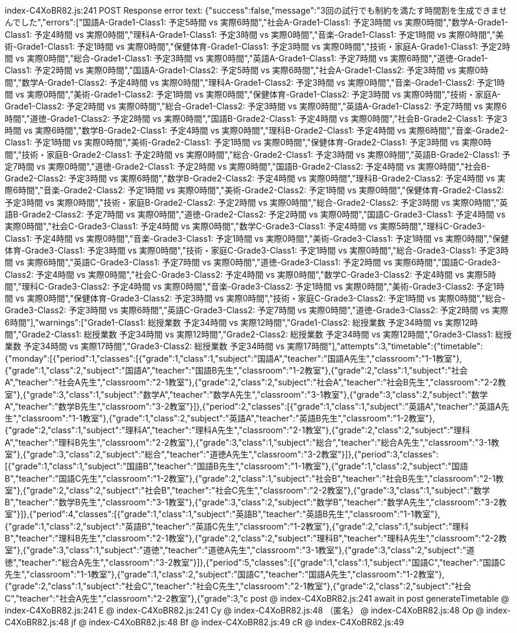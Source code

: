 index-C4XoBR82.js:241 POST Response error text: {"success":false,"message":"3回の試行でも制約を満たす時間割を生成できませんでした","errors":["国語A-Grade1-Class1: 予定5時間 vs 実際6時間","社会A-Grade1-Class1: 予定3時間 vs 実際0時間","数学A-Grade1-Class1: 予定4時間 vs 実際0時間","理科A-Grade1-Class1: 予定3時間 vs 実際0時間","音楽-Grade1-Class1: 予定1時間 vs 実際0時間","美術-Grade1-Class1: 予定1時間 vs 実際0時間","保健体育-Grade1-Class1: 予定3時間 vs 実際0時間","技術・家庭A-Grade1-Class1: 予定2時間 vs 実際0時間","総合-Grade1-Class1: 予定3時間 vs 実際0時間","英語A-Grade1-Class1: 予定7時間 vs 実際6時間","道徳-Grade1-Class1: 予定2時間 vs 実際0時間","国語A-Grade1-Class2: 予定5時間 vs 実際6時間","社会A-Grade1-Class2: 予定3時間 vs 実際0時間","数学A-Grade1-Class2: 予定4時間 vs 実際0時間","理科A-Grade1-Class2: 予定3時間 vs 実際0時間","音楽-Grade1-Class2: 予定1時間 vs 実際0時間","美術-Grade1-Class2: 予定1時間 vs 実際0時間","保健体育-Grade1-Class2: 予定3時間 vs 実際0時間","技術・家庭A-Grade1-Class2: 予定2時間 vs 実際0時間","総合-Grade1-Class2: 予定3時間 vs 実際0時間","英語A-Grade1-Class2: 予定7時間 vs 実際6時間","道徳-Grade1-Class2: 予定2時間 vs 実際0時間","国語B-Grade2-Class1: 予定4時間 vs 実際0時間","社会B-Grade2-Class1: 予定3時間 vs 実際6時間","数学B-Grade2-Class1: 予定4時間 vs 実際0時間","理科B-Grade2-Class1: 予定4時間 vs 実際6時間","音楽-Grade2-Class1: 予定1時間 vs 実際0時間","美術-Grade2-Class1: 予定1時間 vs 実際0時間","保健体育-Grade2-Class1: 予定3時間 vs 実際0時間","技術・家庭B-Grade2-Class1: 予定2時間 vs 実際0時間","総合-Grade2-Class1: 予定3時間 vs 実際0時間","英語B-Grade2-Class1: 予定7時間 vs 実際0時間","道徳-Grade2-Class1: 予定2時間 vs 実際0時間","国語B-Grade2-Class2: 予定4時間 vs 実際0時間","社会B-Grade2-Class2: 予定3時間 vs 実際6時間","数学B-Grade2-Class2: 予定4時間 vs 実際0時間","理科B-Grade2-Class2: 予定4時間 vs 実際6時間","音楽-Grade2-Class2: 予定1時間 vs 実際0時間","美術-Grade2-Class2: 予定1時間 vs 実際0時間","保健体育-Grade2-Class2: 予定3時間 vs 実際0時間","技術・家庭B-Grade2-Class2: 予定2時間 vs 実際0時間","総合-Grade2-Class2: 予定3時間 vs 実際0時間","英語B-Grade2-Class2: 予定7時間 vs 実際0時間","道徳-Grade2-Class2: 予定2時間 vs 実際0時間","国語C-Grade3-Class1: 予定4時間 vs 実際0時間","社会C-Grade3-Class1: 予定4時間 vs 実際0時間","数学C-Grade3-Class1: 予定4時間 vs 実際5時間","理科C-Grade3-Class1: 予定4時間 vs 実際0時間","音楽-Grade3-Class1: 予定1時間 vs 実際0時間","美術-Grade3-Class1: 予定1時間 vs 実際0時間","保健体育-Grade3-Class1: 予定3時間 vs 実際0時間","技術・家庭C-Grade3-Class1: 予定1時間 vs 実際0時間","総合-Grade3-Class1: 予定3時間 vs 実際6時間","英語C-Grade3-Class1: 予定7時間 vs 実際0時間","道徳-Grade3-Class1: 予定2時間 vs 実際6時間","国語C-Grade3-Class2: 予定4時間 vs 実際0時間","社会C-Grade3-Class2: 予定4時間 vs 実際0時間","数学C-Grade3-Class2: 予定4時間 vs 実際5時間","理科C-Grade3-Class2: 予定4時間 vs 実際0時間","音楽-Grade3-Class2: 予定1時間 vs 実際0時間","美術-Grade3-Class2: 予定1時間 vs 実際0時間","保健体育-Grade3-Class2: 予定3時間 vs 実際0時間","技術・家庭C-Grade3-Class2: 予定1時間 vs 実際0時間","総合-Grade3-Class2: 予定3時間 vs 実際6時間","英語C-Grade3-Class2: 予定7時間 vs 実際0時間","道徳-Grade3-Class2: 予定2時間 vs 実際6時間"],"warnings":["Grade1-Class1: 総授業数 予定34時間 vs 実際12時間","Grade1-Class2: 総授業数 予定34時間 vs 実際12時間","Grade2-Class1: 総授業数 予定34時間 vs 実際12時間","Grade2-Class2: 総授業数 予定34時間 vs 実際12時間","Grade3-Class1: 総授業数 予定34時間 vs 実際17時間","Grade3-Class2: 総授業数 予定34時間 vs 実際17時間"],"attempts":3,"timetable":{"timetable":{"monday":[{"period":1,"classes":[{"grade":1,"class":1,"subject":"国語A","teacher":"国語A先生","classroom":"1-1教室"},{"grade":1,"class":2,"subject":"国語A","teacher":"国語B先生","classroom":"1-2教室"},{"grade":2,"class":1,"subject":"社会A","teacher":"社会A先生","classroom":"2-1教室"},{"grade":2,"class":2,"subject":"社会A","teacher":"社会B先生","classroom":"2-2教室"},{"grade":3,"class":1,"subject":"数学A","teacher":"数学A先生","classroom":"3-1教室"},{"grade":3,"class":2,"subject":"数学A","teacher":"数学B先生","classroom":"3-2教室"}]},{"period":2,"classes":[{"grade":1,"class":1,"subject":"英語A","teacher":"英語A先生","classroom":"1-1教室"},{"grade":1,"class":2,"subject":"英語A","teacher":"英語B先生","classroom":"1-2教室"},{"grade":2,"class":1,"subject":"理科A","teacher":"理科A先生","classroom":"2-1教室"},{"grade":2,"class":2,"subject":"理科A","teacher":"理科B先生","classroom":"2-2教室"},{"grade":3,"class":1,"subject":"総合","teacher":"総合A先生","classroom":"3-1教室"},{"grade":3,"class":2,"subject":"総合","teacher":"道徳A先生","classroom":"3-2教室"}]},{"period":3,"classes":[{"grade":1,"class":1,"subject":"国語B","teacher":"国語B先生","classroom":"1-1教室"},{"grade":1,"class":2,"subject":"国語B","teacher":"国語C先生","classroom":"1-2教室"},{"grade":2,"class":1,"subject":"社会B","teacher":"社会B先生","classroom":"2-1教室"},{"grade":2,"class":2,"subject":"社会B","teacher":"社会C先生","classroom":"2-2教室"},{"grade":3,"class":1,"subject":"数学B","teacher":"数学B先生","classroom":"3-1教室"},{"grade":3,"class":2,"subject":"数学B","teacher":"数学A先生","classroom":"3-2教室"}]},{"period":4,"classes":[{"grade":1,"class":1,"subject":"英語B","teacher":"英語B先生","classroom":"1-1教室"},{"grade":1,"class":2,"subject":"英語B","teacher":"英語C先生","classroom":"1-2教室"},{"grade":2,"class":1,"subject":"理科B","teacher":"理科B先生","classroom":"2-1教室"},{"grade":2,"class":2,"subject":"理科B","teacher":"理科A先生","classroom":"2-2教室"},{"grade":3,"class":1,"subject":"道徳","teacher":"道徳A先生","classroom":"3-1教室"},{"grade":3,"class":2,"subject":"道徳","teacher":"総合A先生","classroom":"3-2教室"}]},{"period":5,"classes":[{"grade":1,"class":1,"subject":"国語C","teacher":"国語C先生","classroom":"1-1教室"},{"grade":1,"class":2,"subject":"国語C","teacher":"国語A先生","classroom":"1-2教室"},{"grade":2,"class":1,"subject":"社会C","teacher":"社会C先生","classroom":"2-1教室"},{"grade":2,"class":2,"subject":"社会C","teacher":"社会A先生","classroom":"2-2教室"},{"grade":3,"c
post @ index-C4XoBR82.js:241
await in post
generateTimetable @ index-C4XoBR82.js:241
E @ index-C4XoBR82.js:241
Cy @ index-C4XoBR82.js:48
（匿名） @ index-C4XoBR82.js:48
Op @ index-C4XoBR82.js:48
jf @ index-C4XoBR82.js:48
Bf @ index-C4XoBR82.js:49
cR @ index-C4XoBR82.js:49